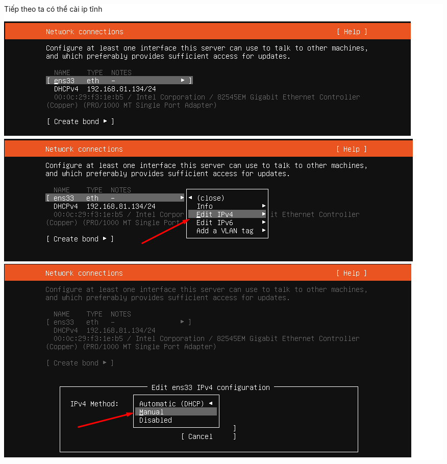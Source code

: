 Tiếp theo ta có thể cài ip tĩnh

<img src="img/59.png">

<img src="img/60.png">

<img src="img/61.png">
